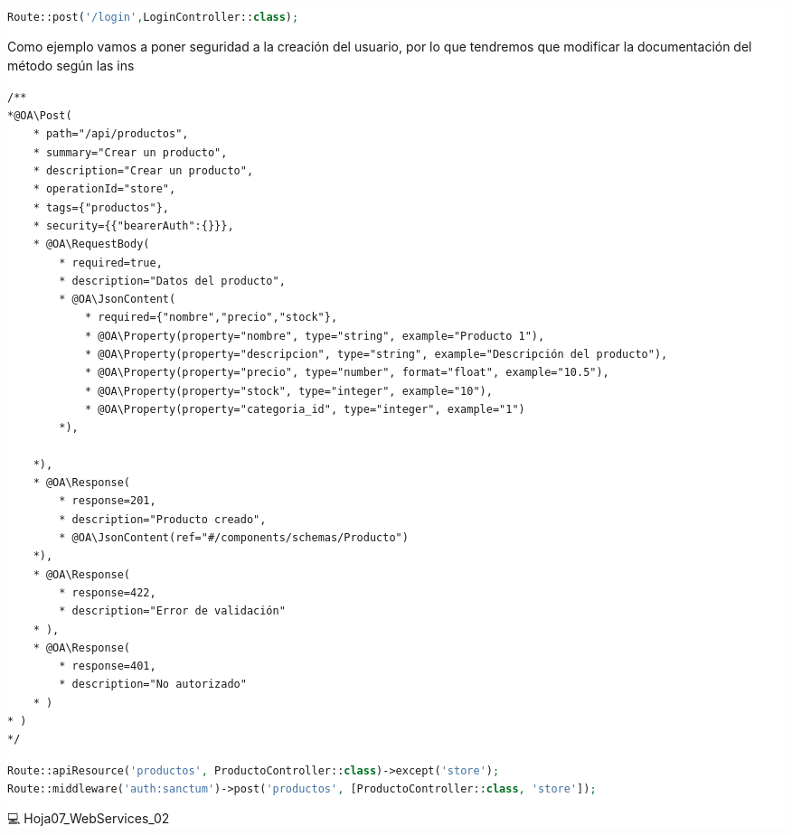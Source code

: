 ```php
Route::post('/login',LoginController::class);
```
Como ejemplo vamos a poner seguridad a la creación del usuario, por lo que tendremos que modificar la documentación del método según las ins
```
/**
*@OA\Post(
    * path="/api/productos",
    * summary="Crear un producto",
    * description="Crear un producto",
    * operationId="store",
    * tags={"productos"},
    * security={{"bearerAuth":{}}},
    * @OA\RequestBody(
        * required=true,
        * description="Datos del producto",
        * @OA\JsonContent(
            * required={"nombre","precio","stock"},
            * @OA\Property(property="nombre", type="string", example="Producto 1"),
            * @OA\Property(property="descripcion", type="string", example="Descripción del producto"),
            * @OA\Property(property="precio", type="number", format="float", example="10.5"),
            * @OA\Property(property="stock", type="integer", example="10"),
            * @OA\Property(property="categoria_id", type="integer", example="1")
        *),

    *),
    * @OA\Response(
        * response=201,
        * description="Producto creado",
        * @OA\JsonContent(ref="#/components/schemas/Producto")
    *),
    * @OA\Response(
        * response=422,
        * description="Error de validación"
    * ),
    * @OA\Response(
        * response=401,
        * description="No autorizado"
    * )
* )
*/
```

```php
Route::apiResource('productos', ProductoController::class)->except('store');
Route::middleware('auth:sanctum')->post('productos', [ProductoController::class, 'store']);
```
:computer: Hoja07_WebServices_02
